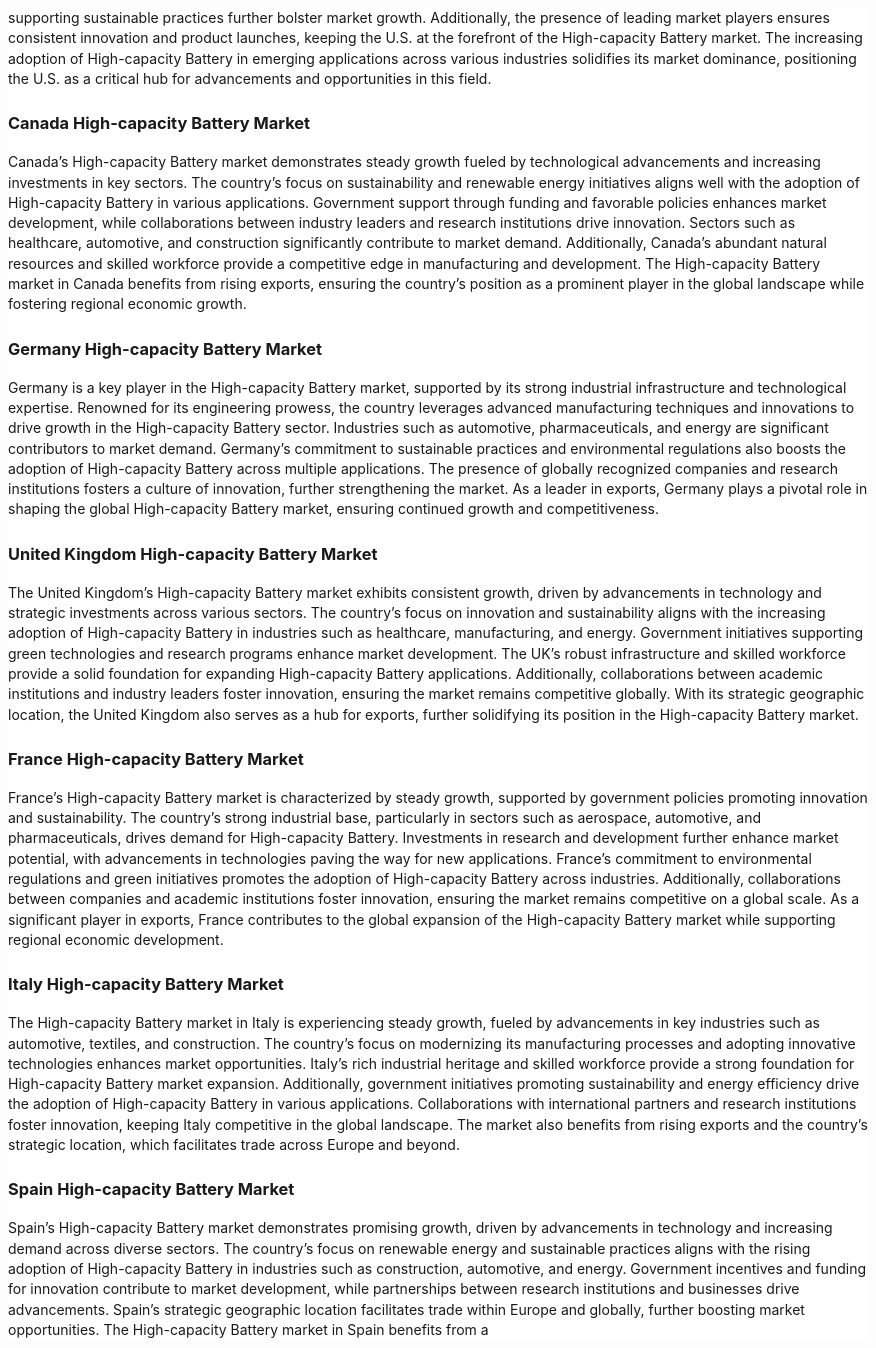 supporting sustainable practices further bolster market growth. Additionally, the presence of leading market players ensures consistent innovation and product launches, keeping the U.S. at the forefront of the High-capacity Battery market. The increasing adoption of High-capacity Battery in emerging applications across various industries solidifies its market dominance, positioning the U.S. as a critical hub for advancements and opportunities in this field.</p><h3>Canada High-capacity Battery Market</h3><p>Canada&rsquo;s High-capacity Battery market demonstrates steady growth fueled by technological advancements and increasing investments in key sectors. The country&rsquo;s focus on sustainability and renewable energy initiatives aligns well with the adoption of High-capacity Battery in various applications. Government support through funding and favorable policies enhances market development, while collaborations between industry leaders and research institutions drive innovation. Sectors such as healthcare, automotive, and construction significantly contribute to market demand. Additionally, Canada&rsquo;s abundant natural resources and skilled workforce provide a competitive edge in manufacturing and development. The High-capacity Battery market in Canada benefits from rising exports, ensuring the country&rsquo;s position as a prominent player in the global landscape while fostering regional economic growth.</p><h3>Germany High-capacity Battery Market</h3><p>Germany is a key player in the High-capacity Battery market, supported by its strong industrial infrastructure and technological expertise. Renowned for its engineering prowess, the country leverages advanced manufacturing techniques and innovations to drive growth in the High-capacity Battery sector. Industries such as automotive, pharmaceuticals, and energy are significant contributors to market demand. Germany&rsquo;s commitment to sustainable practices and environmental regulations also boosts the adoption of High-capacity Battery across multiple applications. The presence of globally recognized companies and research institutions fosters a culture of innovation, further strengthening the market. As a leader in exports, Germany plays a pivotal role in shaping the global High-capacity Battery market, ensuring continued growth and competitiveness.</p><h3>United Kingdom High-capacity Battery Market</h3><p>The United Kingdom&rsquo;s High-capacity Battery market exhibits consistent growth, driven by advancements in technology and strategic investments across various sectors. The country&rsquo;s focus on innovation and sustainability aligns with the increasing adoption of High-capacity Battery in industries such as healthcare, manufacturing, and energy. Government initiatives supporting green technologies and research programs enhance market development. The UK&rsquo;s robust infrastructure and skilled workforce provide a solid foundation for expanding High-capacity Battery applications. Additionally, collaborations between academic institutions and industry leaders foster innovation, ensuring the market remains competitive globally. With its strategic geographic location, the United Kingdom also serves as a hub for exports, further solidifying its position in the High-capacity Battery market.</p><h3>France High-capacity Battery Market</h3><p>France&rsquo;s High-capacity Battery market is characterized by steady growth, supported by government policies promoting innovation and sustainability. The country&rsquo;s strong industrial base, particularly in sectors such as aerospace, automotive, and pharmaceuticals, drives demand for High-capacity Battery. Investments in research and development further enhance market potential, with advancements in technologies paving the way for new applications. France&rsquo;s commitment to environmental regulations and green initiatives promotes the adoption of High-capacity Battery across industries. Additionally, collaborations between companies and academic institutions foster innovation, ensuring the market remains competitive on a global scale. As a significant player in exports, France contributes to the global expansion of the High-capacity Battery market while supporting regional economic development.</p><h3>Italy High-capacity Battery Market</h3><p>The High-capacity Battery market in Italy is experiencing steady growth, fueled by advancements in key industries such as automotive, textiles, and construction. The country&rsquo;s focus on modernizing its manufacturing processes and adopting innovative technologies enhances market opportunities. Italy&rsquo;s rich industrial heritage and skilled workforce provide a strong foundation for High-capacity Battery market expansion. Additionally, government initiatives promoting sustainability and energy efficiency drive the adoption of High-capacity Battery in various applications. Collaborations with international partners and research institutions foster innovation, keeping Italy competitive in the global landscape. The market also benefits from rising exports and the country&rsquo;s strategic location, which facilitates trade across Europe and beyond.</p><h3>Spain High-capacity Battery Market</h3><p>Spain&rsquo;s High-capacity Battery market demonstrates promising growth, driven by advancements in technology and increasing demand across diverse sectors. The country&rsquo;s focus on renewable energy and sustainable practices aligns with the rising adoption of High-capacity Battery in industries such as construction, automotive, and energy. Government incentives and funding for innovation contribute to market development, while partnerships between research institutions and businesses drive advancements. Spain&rsquo;s strategic geographic location facilitates trade within Europe and globally, further boosting market opportunities. The High-capacity Battery market in Spain benefits from a